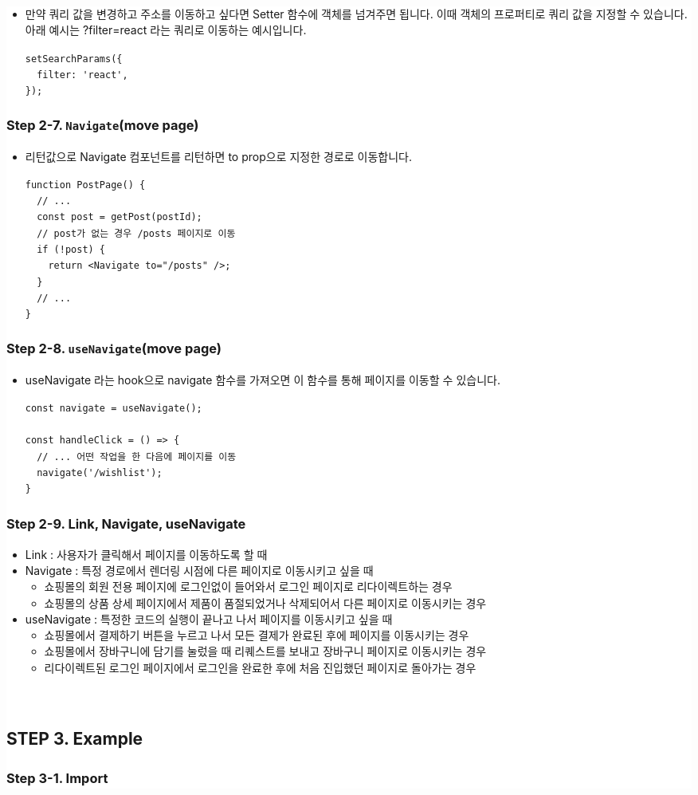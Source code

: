 * 만약 쿼리 값을 변경하고 주소를 이동하고 싶다면 Setter 함수에 객체를 넘겨주면 됩니다. 이때 객체의 프로퍼티로 쿼리 값을 지정할 수 있습니다.
아래 예시는 ?filter=react 라는 쿼리로 이동하는 예시입니다.

  ```react
  setSearchParams({
    filter: 'react',
  });
  ```

### Step 2-7. `Navigate`(move page)

* 리턴값으로 Navigate 컴포넌트를 리턴하면 to prop으로 지정한 경로로 이동합니다.

  ```react
  function PostPage() {
    // ...
    const post = getPost(postId);
    // post가 없는 경우 /posts 페이지로 이동
    if (!post) {
      return <Navigate to="/posts" />;
    }
    // ...
  }
  ```

### Step 2-8. `useNavigate`(move page)

* useNavigate 라는 hook으로 navigate 함수를 가져오면 이 함수를 통해 페이지를 이동할 수 있습니다.

  ```react
  const navigate = useNavigate();

  const handleClick = () => {
    // ... 어떤 작업을 한 다음에 페이지를 이동
    navigate('/wishlist');
  }
  ```

### Step 2-9. Link, Navigate, useNavigate

* Link : 사용자가 클릭해서 페이지를 이동하도록 할 때 
* Navigate : 특정 경로에서 렌더링 시점에 다른 페이지로 이동시키고 싶을 때
  * 쇼핑몰의 회원 전용 페이지에 로그인없이 들어와서 로그인 페이지로 리다이렉트하는 경우
  * 쇼핑몰의 상품 상세 페이지에서 제품이 품절되었거나 삭제되어서 다른 페이지로 이동시키는 경우
* useNavigate : 특정한 코드의 실행이 끝나고 나서 페이지를 이동시키고 싶을 때
  * 쇼핑몰에서 결제하기 버튼을 누르고 나서 모든 결제가 완료된 후에 페이지를 이동시키는 경우
  * 쇼핑몰에서 장바구니에 담기를 눌렀을 때 리퀘스트를 보내고 장바구니 페이지로 이동시키는 경우
  * 리다이렉트된 로그인 페이지에서 로그인을 완료한 후에 처음 진입했던 페이지로 돌아가는 경우

<br>


## STEP 3. Example

### Step 3-1. Import
